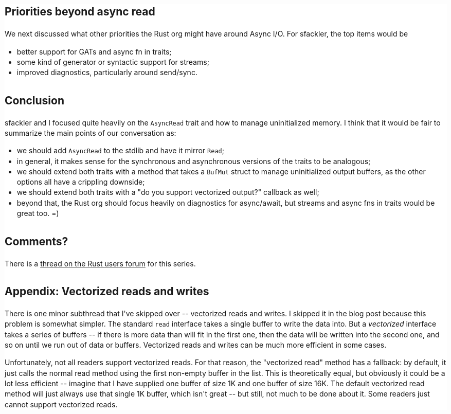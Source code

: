 ## Priorities beyond async read

We next discussed what other priorities the Rust org might have
around Async I/O. For sfackler, the top items would be

* better support for GATs and async fn in traits;
* some kind of generator or syntactic support for streams;
* improved diagnostics, particularly around send/sync.

## Conclusion

sfackler and I focused quite heavily on the `AsyncRead` trait
and how to manage uninitialized memory. I think that it would be
fair to summarize the main points of our conversation as:

* we should add `AsyncRead` to the stdlib and have it mirror `Read`;
* in general, it makes sense for the synchronous and asynchronous
  versions of the traits to be analogous;
* we should extend both traits with a method that takes a `BufMut`
  struct to manage uninitialized output buffers, as the other options
  all have a crippling downside;
* we should extend both traits with a "do you support vectorized output?"
  callback as well;
* beyond that, the Rust org should focus heavily on diagnostics for
  async/await, but streams and async fns in traits would be great
  too. =)
  
## Comments?

There is a [thread on the Rust users forum](https://users.rust-lang.org/t/async-interviews/35167/) for this series.

## Appendix: Vectorized reads and writes

There is one minor subthread that I've skipped over -- vectorized
reads and writes. I skipped it in the blog post because this problem
is somewhat simpler. The standard `read` interface takes a single
buffer to write the data into. But a *vectorized* interface takes a
series of buffers -- if there is more data than will fit in the first
one, then the data will be written into the second one, and so on
until we run out of data or buffers. Vectorized reads and writes can
be much more efficient in some cases.

Unfortunately, not all readers support vectorized reads. For that
reason, the "vectorized read" method has a fallback: by default, it
just calls the normal read method using the first non-empty buffer in
the list. This is theoretically equal, but obviously it could be a lot
less efficient -- imagine that I have supplied one buffer of size 1K
and one buffer of size 16K. The default vectorized read method will
just always use that single 1K buffer, which isn't great -- but still,
not much to be done about it. Some readers just cannot support
vectorized reads.
